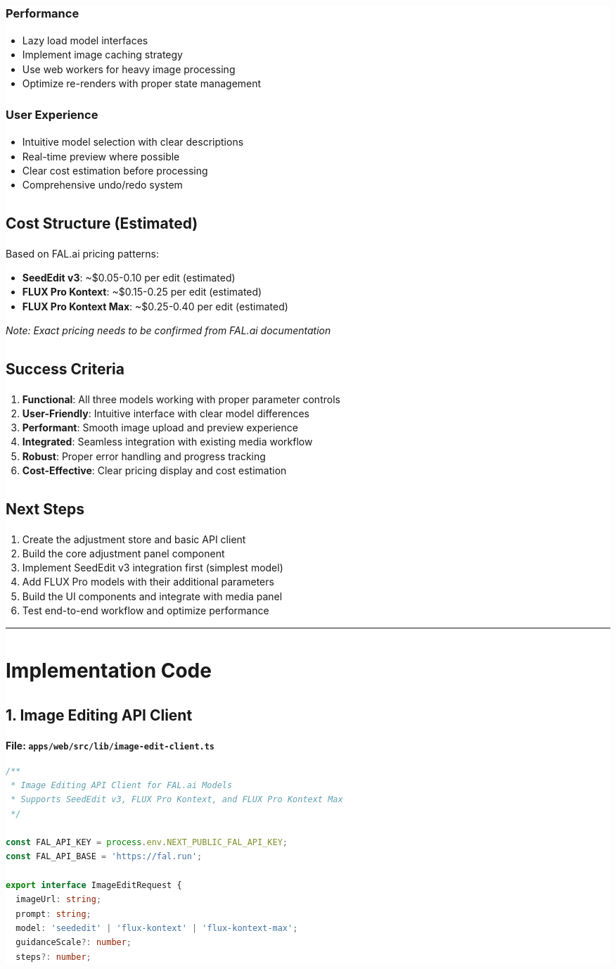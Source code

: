 ### Performance
- Lazy load model interfaces
- Implement image caching strategy
- Use web workers for heavy image processing
- Optimize re-renders with proper state management

### User Experience
- Intuitive model selection with clear descriptions
- Real-time preview where possible
- Clear cost estimation before processing
- Comprehensive undo/redo system

## Cost Structure (Estimated)

Based on FAL.ai pricing patterns:
- **SeedEdit v3**: ~$0.05-0.10 per edit (estimated)
- **FLUX Pro Kontext**: ~$0.15-0.25 per edit (estimated)
- **FLUX Pro Kontext Max**: ~$0.25-0.40 per edit (estimated)

*Note: Exact pricing needs to be confirmed from FAL.ai documentation*

## Success Criteria

1. **Functional**: All three models working with proper parameter controls
2. **User-Friendly**: Intuitive interface with clear model differences
3. **Performant**: Smooth image upload and preview experience
4. **Integrated**: Seamless integration with existing media workflow
5. **Robust**: Proper error handling and progress tracking
6. **Cost-Effective**: Clear pricing display and cost estimation

## Next Steps

1. Create the adjustment store and basic API client
2. Build the core adjustment panel component
3. Implement SeedEdit v3 integration first (simplest model)
4. Add FLUX Pro models with their additional parameters
5. Build the UI components and integrate with media panel
6. Test end-to-end workflow and optimize performance

---

# Implementation Code

## 1. Image Editing API Client

**File: `apps/web/src/lib/image-edit-client.ts`**

```typescript
/**
 * Image Editing API Client for FAL.ai Models
 * Supports SeedEdit v3, FLUX Pro Kontext, and FLUX Pro Kontext Max
 */

const FAL_API_KEY = process.env.NEXT_PUBLIC_FAL_API_KEY;
const FAL_API_BASE = 'https://fal.run';

export interface ImageEditRequest {
  imageUrl: string;
  prompt: string;
  model: 'seededit' | 'flux-kontext' | 'flux-kontext-max';
  guidanceScale?: number;
  steps?: number;
```